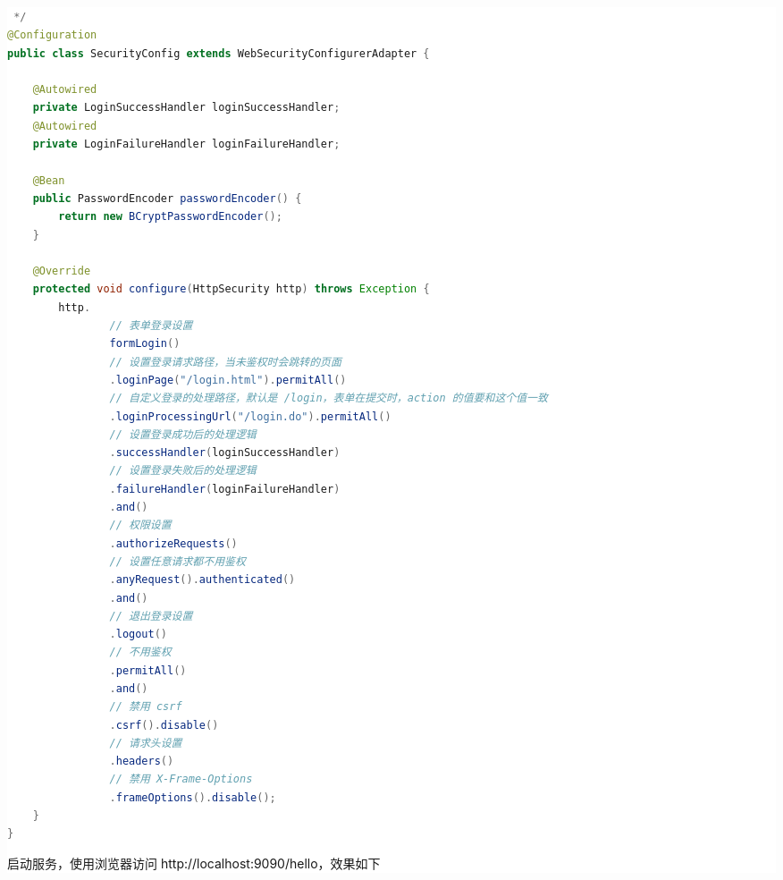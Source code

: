 ```java
 */
@Configuration
public class SecurityConfig extends WebSecurityConfigurerAdapter {

	@Autowired
	private LoginSuccessHandler loginSuccessHandler;
	@Autowired
	private LoginFailureHandler loginFailureHandler;

	@Bean
	public PasswordEncoder passwordEncoder() {
		return new BCryptPasswordEncoder();
	}

	@Override
	protected void configure(HttpSecurity http) throws Exception {
		http.
				// 表单登录设置
				formLogin()
				// 设置登录请求路径，当未鉴权时会跳转的页面
				.loginPage("/login.html").permitAll()
				// 自定义登录的处理路径，默认是 /login，表单在提交时，action 的值要和这个值一致
				.loginProcessingUrl("/login.do").permitAll()
				// 设置登录成功后的处理逻辑
				.successHandler(loginSuccessHandler)
				// 设置登录失败后的处理逻辑
				.failureHandler(loginFailureHandler)
				.and()
				// 权限设置
				.authorizeRequests()
				// 设置任意请求都不用鉴权
				.anyRequest().authenticated()
				.and()
				// 退出登录设置
				.logout()
				// 不用鉴权
				.permitAll()
				.and()
				// 禁用 csrf
				.csrf().disable()
				// 请求头设置
				.headers()
				// 禁用 X-Frame-Options
				.frameOptions().disable();
	}
}
```

启动服务，使用浏览器访问 http://localhost:9090/hello，效果如下
